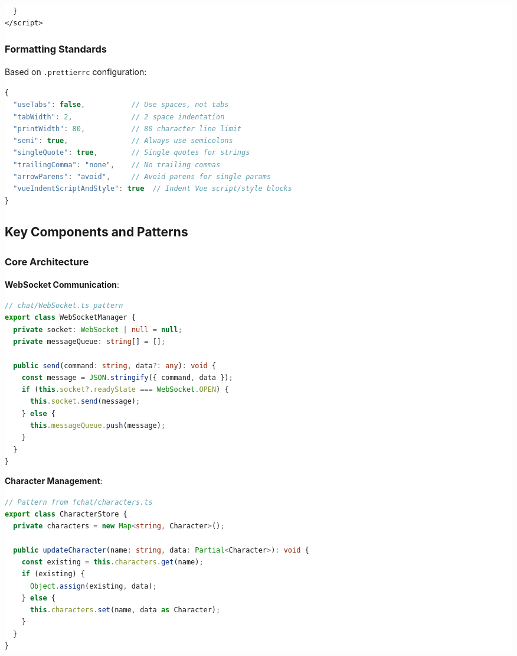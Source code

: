 ```vue
  }
</script>
```

### Formatting Standards

Based on `.prettierrc` configuration:

```javascript
{
  "useTabs": false,           // Use spaces, not tabs
  "tabWidth": 2,              // 2 space indentation
  "printWidth": 80,           // 80 character line limit
  "semi": true,               // Always use semicolons
  "singleQuote": true,        // Single quotes for strings
  "trailingComma": "none",    // No trailing commas
  "arrowParens": "avoid",     // Avoid parens for single params
  "vueIndentScriptAndStyle": true  // Indent Vue script/style blocks
}
```

## Key Components and Patterns

### Core Architecture

**WebSocket Communication**:

```typescript
// chat/WebSocket.ts pattern
export class WebSocketManager {
  private socket: WebSocket | null = null;
  private messageQueue: string[] = [];

  public send(command: string, data?: any): void {
    const message = JSON.stringify({ command, data });
    if (this.socket?.readyState === WebSocket.OPEN) {
      this.socket.send(message);
    } else {
      this.messageQueue.push(message);
    }
  }
}
```

**Character Management**:

```typescript
// Pattern from fchat/characters.ts
export class CharacterStore {
  private characters = new Map<string, Character>();

  public updateCharacter(name: string, data: Partial<Character>): void {
    const existing = this.characters.get(name);
    if (existing) {
      Object.assign(existing, data);
    } else {
      this.characters.set(name, data as Character);
    }
  }
}
```
